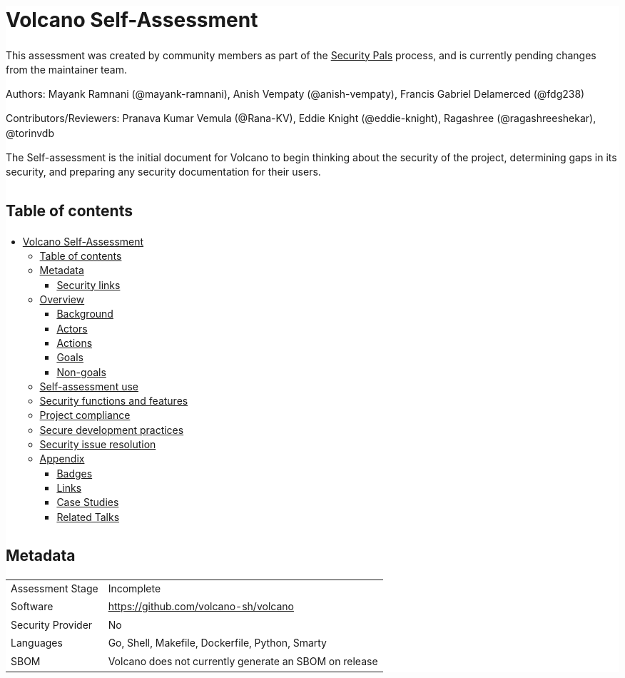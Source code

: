 # Volcano Self-Assessment
This assessment was created by community members as part of the [Security Pals](https://github.com/cncf/tag-security/issues/1102) process, and is currently pending changes from the maintainer team.

Authors: Mayank Ramnani (@mayank-ramnani), Anish Vempaty (@anish-vempaty), Francis Gabriel Delamerced (@fdg238)

Contributors/Reviewers: Pranava Kumar Vemula (@Rana-KV), Eddie Knight (@eddie-knight), Ragashree (@ragashreeshekar), @torinvdb

The Self-assessment is the initial document for Volcano to begin thinking about the security of the project, determining gaps in its security, and preparing any security documentation for their users.

## Table of contents

- [Volcano Self-Assessment](#volcano-self-assessment)
  - [Table of contents](#table-of-contents)
  - [Metadata](#metadata)
    - [Security links](#security-links)
  - [Overview](#overview)
    - [Background](#background)
    - [Actors](#actors)
    - [Actions](#actions)
    - [Goals](#goals)
    - [Non-goals](#non-goals)
  - [Self-assessment use](#self-assessment-use)
  - [Security functions and features](#security-functions-and-features)
  - [Project compliance](#project-compliance)
  - [Secure development practices](#secure-development-practices)
  - [Security issue resolution](#security-issue-resolution)
  - [Appendix](#appendix)
    - [Badges](#badges)
    - [Links](#links)
    - [Case Studies](#case-studies)
    - [Related Talks](#related-talks)

## Metadata

| | |
|-------------------|----------------------------------------------------------------------------------------------------------------------------------|
| Assessment Stage | Incomplete | 
| Software          | https://github.com/volcano-sh/volcano
| Security Provider | No
| Languages         | Go, Shell, Makefile, Dockerfile, Python, Smarty|
| SBOM                 | Volcano does not currently generate an SBOM on release |
